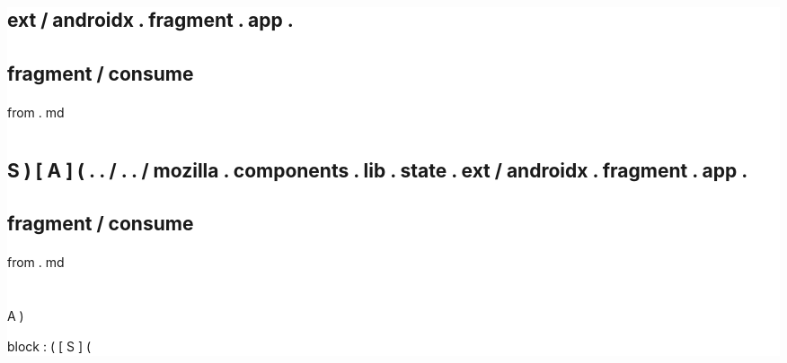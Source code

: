 ext
/
androidx
.
fragment
.
app
.
-
fragment
/
consume
-
from
.
md
#
S
)
[
A
]
(
.
.
/
.
.
/
mozilla
.
components
.
lib
.
state
.
ext
/
androidx
.
fragment
.
app
.
-
fragment
/
consume
-
from
.
md
#
A
)
>
block
:
(
[
S
]
(